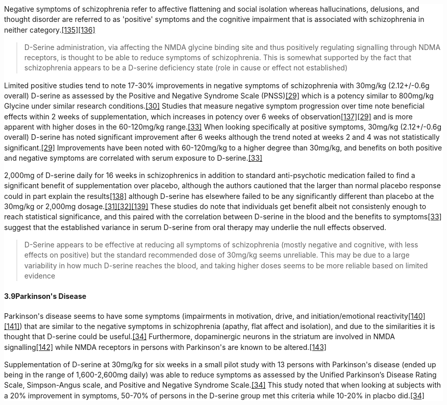 
Negative symptoms of schizophrenia refer to affective flattening and social isolation whereas hallucinations, delusions, and thought disorder are referred to as 'positive' symptoms and the cognitive impairment that is associated with schizophrenia in neither category.[[135]](#ref135)[[136]](#ref136)



> D-Serine administration, via affecting the NMDA glycine binding site and thus positively regulating signalling through NDMA receptors, is thought to be able to reduce symptoms of schizophrenia. This is somewhat supported by the fact that schizophrenia appears to be a D-serine deficiency state (role in cause or effect not established)


Limited positive studies tend to note 17-30% improvements in negative symptoms of schizophrenia with 30mg/kg (2.12+/-0.6g overall) D-serine as assessed by the Positive and Negative Syndrome Scale (PNSS)[[29]](#ref29) which is a potency similar to 800mg/kg Glycine under similar research conditions.[[30]](#ref30) Studies that measure negative symptom progression over time note beneficial effects within 2 weeks of supplementation, which increases in potency over 6 weeks of observation[[137]](#ref137)[[29]](#ref29) and is more apparent with higher doses in the 60-120mg/kg range.[[33]](#ref33) When looking specifically at positive symptoms, 30mg/kg (2.12+/-0.6g overall) D-serine has noted significant improvement after 6 weeks although the trend noted at weeks 2 and 4 was not statistically significant.[[29]](#ref29) Improvements have been noted with 60-120mg/kg to a higher degree than 30mg/kg, and benefits on both positive and negative symptoms are correlated with serum exposure to D-serine.[[33]](#ref33)


2,000mg of D-serine daily for 16 weeks in schizophrenics in addition to standard anti-psychotic medication failed to find a significant benefit of supplementation over placebo, although the authors cautioned that the larger than normal placebo response could in part explain the results[[138]](#ref138) although D-serine has elsewhere failed to be any significantly different than placebo at the 30mg/kg or 2,000mg dosage.[[31]](#ref31)[[32]](#ref32)[[139]](#ref139) These studies do note that individuals get benefit albeit not consistenly enough to reach statistical significance, and this paired with the correlation between D-serine in the blood and the benefits to symptoms[[33]](#ref33) suggest that the established variance in serum D-serine from oral therapy may underlie the null effects observed.



> D-Serine appears to be effective at reducing all symptoms of schizophrenia (mostly negative and cognitive, with less effects on positive) but the standard recommended dose of 30mg/kg seems unreliable. This may be due to a large variability in how much D-serine reaches the blood, and taking higher doses seems to be more reliable based on limited evidence


#### 3.9Parkinson's Disease


Parkinson's disease seems to have some symptoms (impairments in motivation, drive, and initiation/emotional reactivity[[140]](#ref140)[[141]](#ref141)) that are similar to the negative symptoms in schizophrenia (apathy, flat affect and isolation), and due to the similarities it is thought that D-serine could be useful.[[34]](#ref34) Furthermore, dopaminergic neurons in the striatum are involved in NMDA signalling[[142]](#ref142) while NMDA receptors in persons with Parkinson's are known to be altered.[[143]](#ref143)


Supplementation of D-serine at 30mg/kg for six weeks in a small pilot study with 13 persons with Parkinson's disease (ended up being in the range of 1,600-2,600mg daily) was able to reduce symptoms as assessed by the Unified Parkinson’s Disease Rating Scale, Simpson-Angus scale, and Positive and Negative Syndrome Scale.[[34]](#ref34) This study noted that when looking at subjects with a 20% improvement in symptoms, 50-70% of persons in the D-serine group met this criteria while 10-20% in placbo did.[[34]](#ref34)

